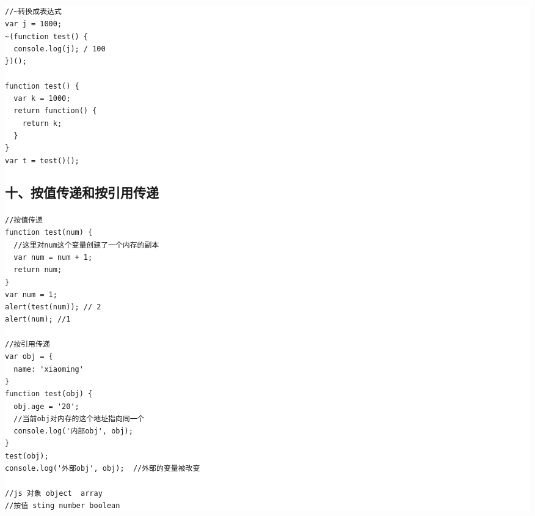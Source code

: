     //~转换成表达式
    var j = 1000;
    ~(function test() {
      console.log(j); / 100
    })();

    function test() {
      var k = 1000;
      return function() {
        return k;
      }
    }
    var t = test()();
## 十、按值传递和按引用传递
    //按值传递
    function test(num) {
      //这里对num这个变量创建了一个内存的副本
      var num = num + 1;
      return num;
    }
    var num = 1;
    alert(test(num)); // 2
    alert(num); //1

    //按引用传递
    var obj = {
      name: 'xiaoming'
    }
    function test(obj) {
      obj.age = '20';
      //当前obj对内存的这个地址指向同一个
      console.log('内部obj', obj);
    }
    test(obj);
    console.log('外部obj', obj);  //外部的变量被改变

    //js 对象 object  array
    //按值 sting number boolean

